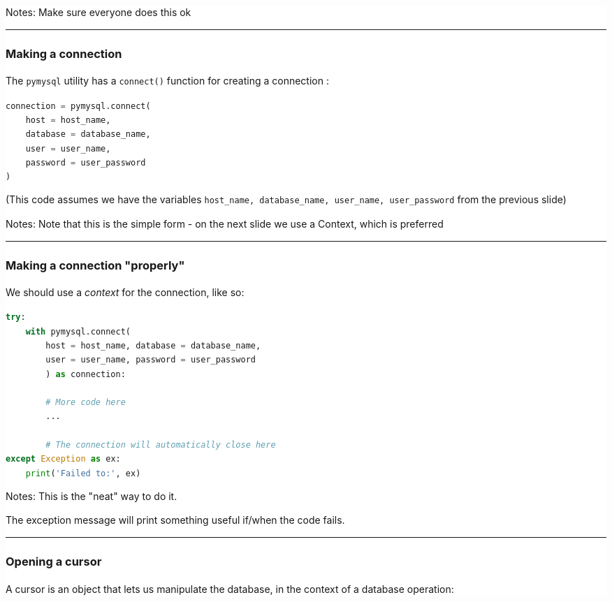 Notes:
Make sure everyone does this ok

---

### Making a connection

The `pymysql` utility has a `connect()` function for creating a connection :

```py
connection = pymysql.connect(
    host = host_name,
    database = database_name,
    user = user_name,
    password = user_password
)
```

(This code assumes we have the variables `host_name, database_name, user_name, user_password` from the previous slide)

Notes:
Note that this is the simple form - on the next slide we use a Context, which is preferred

---

### Making a connection "properly"

We should use a _context_ for the connection, like so:

```py
try:
    with pymysql.connect(
        host = host_name, database = database_name,
        user = user_name, password = user_password
        ) as connection:

        # More code here
        ...

        # The connection will automatically close here
except Exception as ex:
    print('Failed to:', ex)
```

Notes:
This is the "neat" way to do it.

The exception message will print something useful if/when the code fails.

---

### Opening a cursor

A cursor is an object that lets us manipulate the database, in the context of a database operation:
